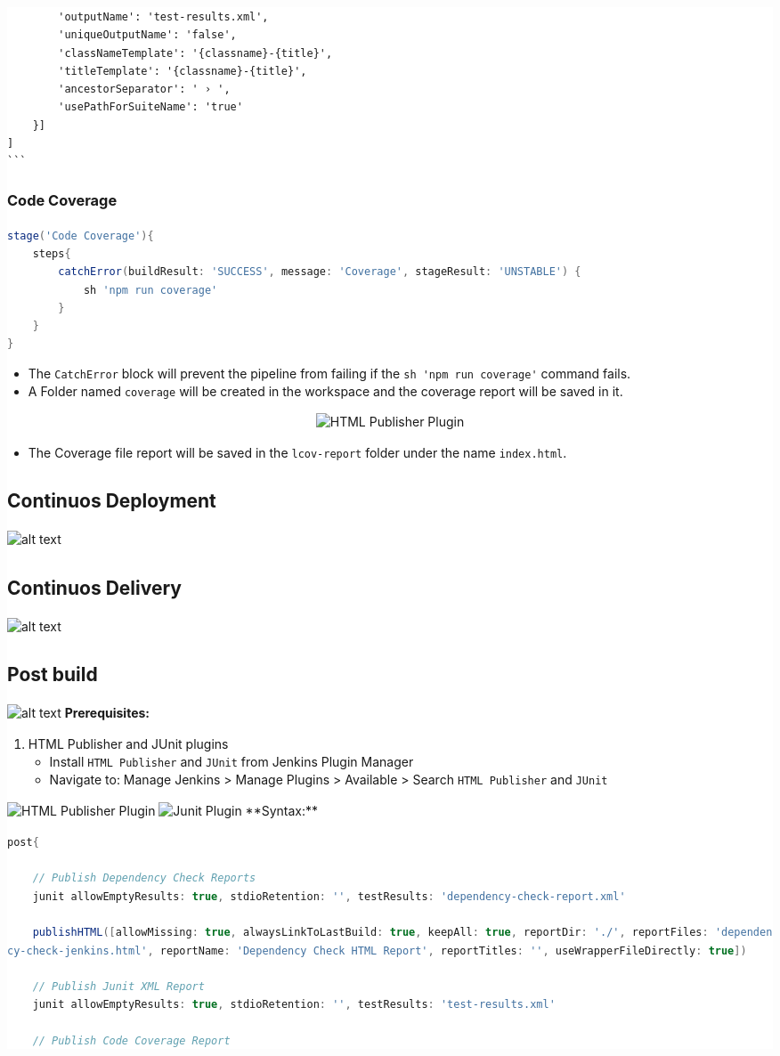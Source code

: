            'outputName': 'test-results.xml',
            'uniqueOutputName': 'false',
            'classNameTemplate': '{classname}-{title}',
            'titleTemplate': '{classname}-{title}',
            'ancestorSeparator': ' › ',
            'usePathForSuiteName': 'true'
        }]
    ]
    ```

### Code Coverage
```groovy
stage('Code Coverage'){
    steps{
        catchError(buildResult: 'SUCCESS', message: 'Coverage', stageResult: 'UNSTABLE') {
            sh 'npm run coverage'
        }
    }
}
```
- The `CatchError` block will prevent the pipeline from failing if the `sh 'npm run coverage'` command fails.
- A Folder named `coverage` will be created in the workspace and the coverage report will be saved in it.
<p align="center">
    <img src="image-8.png" width="350" height="170" alt="HTML Publisher Plugin"/>
</p>

- The Coverage file report will be saved in the `lcov-report` folder under the name `index.html`.
## Continuos Deployment
![alt text](image-2.png)
## Continuos Delivery
![alt text](image-4.png)
## Post build
![alt text](image-1.png)
**Prerequisites:**
1. HTML Publisher and JUnit plugins
   - Install `HTML Publisher` and `JUnit` from Jenkins Plugin Manager
   - Navigate to: Manage Jenkins > Manage Plugins > Available > Search `HTML Publisher` and `JUnit`
<img src="image-7.png" width="400" height="170" alt="HTML Publisher Plugin"/>
<img src="image-9.png" width="400" height="130" alt="Junit Plugin"/>
**Syntax:**

```groovy
post{
    
    // Publish Dependency Check Reports
    junit allowEmptyResults: true, stdioRetention: '', testResults: 'dependency-check-report.xml'

    publishHTML([allowMissing: true, alwaysLinkToLastBuild: true, keepAll: true, reportDir: './', reportFiles: 'dependency-check-jenkins.html', reportName: 'Dependency Check HTML Report', reportTitles: '', useWrapperFileDirectly: true])

    // Publish Junit XML Report
    junit allowEmptyResults: true, stdioRetention: '', testResults: 'test-results.xml'

    // Publish Code Coverage Report
```